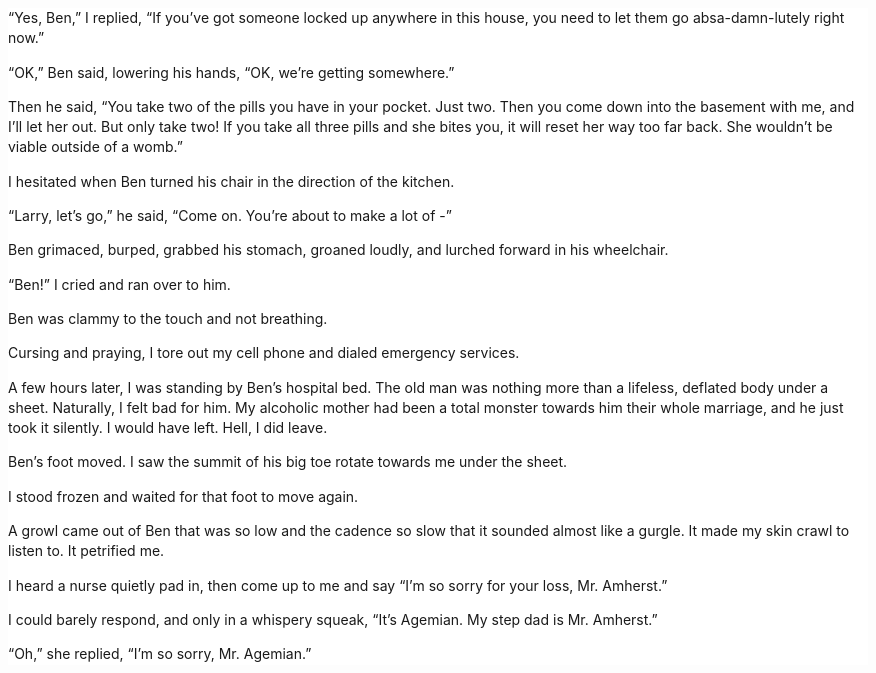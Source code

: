 
  
“Yes, Ben,” I replied,  “If you’ve got someone locked up anywhere in this house, you need to let them go absa-damn-lutely right now.”
  

  
“OK,” Ben said, lowering his hands, “OK, we’re getting somewhere.”
  

  
Then he said, “You take two of the pills you have in your pocket. Just two. Then you come down into the basement with me, and I’ll let her out. But only take two! If you take all three pills and she bites you, it will reset her way too far back. She wouldn’t be viable outside of a womb.”
  

  
I hesitated when Ben turned his chair in the direction of the kitchen. 
  

  
“Larry, let’s go,” he said, “Come on. You’re about to make a lot of -”
  

  
Ben grimaced, burped, grabbed his stomach, groaned loudly, and lurched forward in his wheelchair. 
  

  
“Ben!” I cried and ran over to him. 
  

  
Ben was clammy to the touch and not breathing. 
  

  
Cursing and praying, I tore out my cell phone and dialed emergency services.
  

  
A few hours later, I was standing by Ben’s hospital bed. The old man was nothing more than a lifeless, deflated body under a sheet. Naturally, I felt bad for him. My alcoholic mother had been a total monster towards him their whole marriage, and he just took it silently. I would have left. Hell, I did leave.
  

  
Ben’s foot moved. I saw the summit of his big toe rotate towards me under the sheet. 
  

  
I stood frozen and waited for that foot to move again. 
  

  
A growl came out of Ben that was so low and the cadence so slow that it sounded almost like a gurgle. It made my skin crawl to listen to. It petrified me. 
  

  
I heard a nurse quietly pad in, then come up to me and say “I’m so sorry for your loss, Mr. Amherst.”
  

  
I could barely respond, and only in a whispery squeak, “It’s Agemian. My step dad is Mr. Amherst.”
  

  
“Oh,” she replied, “I’m so sorry, Mr. Agemian.”
  
